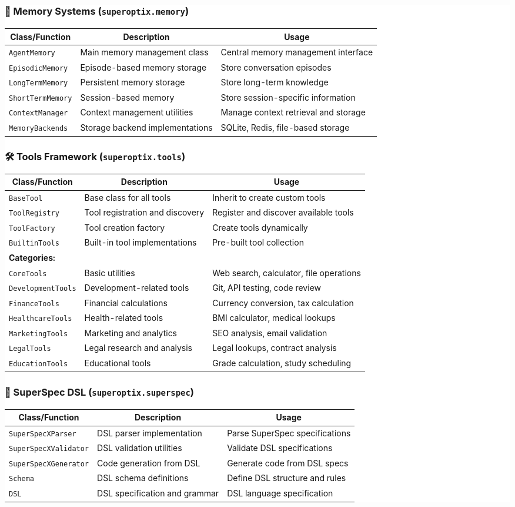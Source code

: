 ### **🧠 Memory Systems (`superoptix.memory`)**
| Class/Function | Description | Usage |
|----------------|-------------|-------|
| `AgentMemory` | Main memory management class | Central memory management interface |
| `EpisodicMemory` | Episode-based memory storage | Store conversation episodes |
| `LongTermMemory` | Persistent memory storage | Store long-term knowledge |
| `ShortTermMemory` | Session-based memory | Store session-specific information |
| `ContextManager` | Context management utilities | Manage context retrieval and storage |
| `MemoryBackends` | Storage backend implementations | SQLite, Redis, file-based storage |

### **🛠️ Tools Framework (`superoptix.tools`)**
| Class/Function | Description | Usage |
|----------------|-------------|-------|
| `BaseTool` | Base class for all tools | Inherit to create custom tools |
| `ToolRegistry` | Tool registration and discovery | Register and discover available tools |
| `ToolFactory` | Tool creation factory | Create tools dynamically |
| `BuiltinTools` | Built-in tool implementations | Pre-built tool collection |
| **Categories:** | | |
| `CoreTools` | Basic utilities | Web search, calculator, file operations |
| `DevelopmentTools` | Development-related tools | Git, API testing, code review |
| `FinanceTools` | Financial calculations | Currency conversion, tax calculation |
| `HealthcareTools` | Health-related tools | BMI calculator, medical lookups |
| `MarketingTools` | Marketing and analytics | SEO analysis, email validation |
| `LegalTools` | Legal research and analysis | Legal lookups, contract analysis |
| `EducationTools` | Educational tools | Grade calculation, study scheduling |

### **📝 SuperSpec DSL (`superoptix.superspec`)**
| Class/Function | Description | Usage |
|----------------|-------------|-------|
| `SuperSpecXParser` | DSL parser implementation | Parse SuperSpec specifications |
| `SuperSpecXValidator` | DSL validation utilities | Validate DSL specifications |
| `SuperSpecXGenerator` | Code generation from DSL | Generate code from DSL specs |
| `Schema` | DSL schema definitions | Define DSL structure and rules |
| `DSL` | DSL specification and grammar | DSL language specification |
